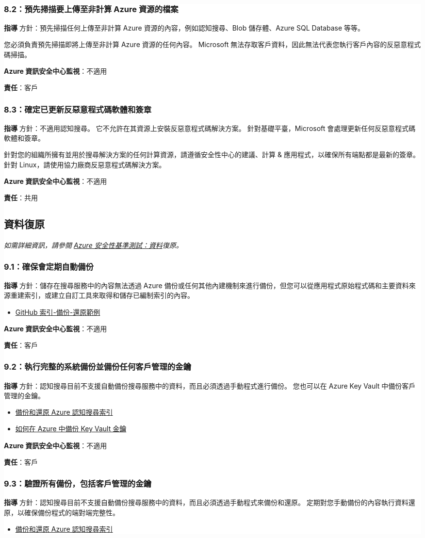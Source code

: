 ### <a name="82-pre-scan-files-to-be-uploaded-to-non-compute-azure-resources"></a>8.2：預先掃描要上傳至非計算 Azure 資源的檔案

**指導** 方針：預先掃描任何上傳至非計算 Azure 資源的內容，例如認知搜尋、Blob 儲存體、Azure SQL Database 等等。 

您必須負責預先掃描即將上傳至非計算 Azure 資源的任何內容。 Microsoft 無法存取客戶資料，因此無法代表您執行客戶內容的反惡意程式碼掃描。

**Azure 資訊安全中心監視**：不適用

**責任**：客戶

### <a name="83-ensure-antimalware-software-and-signatures-are-updated"></a>8.3：確定已更新反惡意程式碼軟體和簽章

**指導** 方針：不適用認知搜尋。 它不允許在其資源上安裝反惡意程式碼解決方案。 針對基礎平臺，Microsoft 會處理更新任何反惡意程式碼軟體和簽章。 

針對您的組織所擁有並用於搜尋解決方案的任何計算資源，請遵循安全性中心的建議、計算 &amp; 應用程式，以確保所有端點都是最新的簽章。 針對 Linux，請使用協力廠商反惡意程式碼解決方案。

**Azure 資訊安全中心監視**：不適用

**責任**：共用

## <a name="data-recovery"></a>資料復原

*如需詳細資訊，請參閱 [Azure 安全性基準測試：資料](../security/benchmarks/security-control-data-recovery.md)復原。*

### <a name="91-ensure-regular-automated-back-ups"></a>9.1：確保會定期自動備份

**指導** 方針：儲存在搜尋服務中的內容無法透過 Azure 備份或任何其他內建機制來進行備份，但您可以從應用程式原始程式碼和主要資料來源重建索引，或建立自訂工具來取得和儲存已編制索引的內容。

- [GitHub 索引-備份-還原範例](https://github.com/Azure-Samples/azure-search-dotnet-samples/tree/master/index-backup-restore)

**Azure 資訊安全中心監視**：不適用

**責任**：客戶

### <a name="92-perform-complete-system-backups-and-backup-any-customer-managed-keys"></a>9.2：執行完整的系統備份並備份任何客戶管理的金鑰

**指導** 方針：認知搜尋目前不支援自動備份搜尋服務中的資料，而且必須透過手動程式進行備份。  您也可以在 Azure Key Vault 中備份客戶管理的金鑰。 

- [備份和還原 Azure 認知搜尋索引](/samples/azure-samples/azure-search-dotnet-samples/azure-search-backup-restore-index/)

- [如何在 Azure 中備份 Key Vault 金鑰](/powershell/module/azurerm.keyvault/backup-azurekeyvaultkey)

**Azure 資訊安全中心監視**：不適用

**責任**：客戶

### <a name="93-validate-all-backups-including-customer-managed-keys"></a>9.3：驗證所有備份，包括客戶管理的金鑰

**指導** 方針：認知搜尋目前不支援自動備份搜尋服務中的資料，而且必須透過手動程式來備份和還原。  定期對您手動備份的內容執行資料還原，以確保備份程式的端對端完整性。

- [備份和還原 Azure 認知搜尋索引](/samples/azure-samples/azure-search-dotnet-samples/azure-search-backup-restore-index/)
